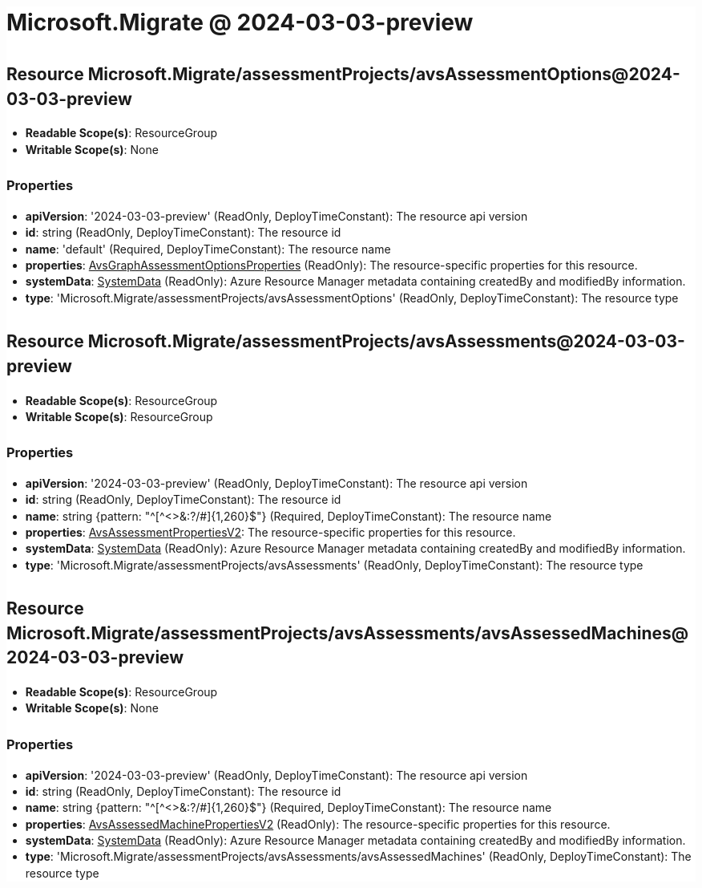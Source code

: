 # Microsoft.Migrate @ 2024-03-03-preview

## Resource Microsoft.Migrate/assessmentProjects/avsAssessmentOptions@2024-03-03-preview
* **Readable Scope(s)**: ResourceGroup
* **Writable Scope(s)**: None
### Properties
* **apiVersion**: '2024-03-03-preview' (ReadOnly, DeployTimeConstant): The resource api version
* **id**: string (ReadOnly, DeployTimeConstant): The resource id
* **name**: 'default' (Required, DeployTimeConstant): The resource name
* **properties**: [AvsGraphAssessmentOptionsProperties](#avsgraphassessmentoptionsproperties) (ReadOnly): The resource-specific properties for this resource.
* **systemData**: [SystemData](#systemdata) (ReadOnly): Azure Resource Manager metadata containing createdBy and modifiedBy information.
* **type**: 'Microsoft.Migrate/assessmentProjects/avsAssessmentOptions' (ReadOnly, DeployTimeConstant): The resource type

## Resource Microsoft.Migrate/assessmentProjects/avsAssessments@2024-03-03-preview
* **Readable Scope(s)**: ResourceGroup
* **Writable Scope(s)**: ResourceGroup
### Properties
* **apiVersion**: '2024-03-03-preview' (ReadOnly, DeployTimeConstant): The resource api version
* **id**: string (ReadOnly, DeployTimeConstant): The resource id
* **name**: string {pattern: "^[^<>&:\?/#]{1,260}$"} (Required, DeployTimeConstant): The resource name
* **properties**: [AvsAssessmentPropertiesV2](#avsassessmentpropertiesv2): The resource-specific properties for this resource.
* **systemData**: [SystemData](#systemdata) (ReadOnly): Azure Resource Manager metadata containing createdBy and modifiedBy information.
* **type**: 'Microsoft.Migrate/assessmentProjects/avsAssessments' (ReadOnly, DeployTimeConstant): The resource type

## Resource Microsoft.Migrate/assessmentProjects/avsAssessments/avsAssessedMachines@2024-03-03-preview
* **Readable Scope(s)**: ResourceGroup
* **Writable Scope(s)**: None
### Properties
* **apiVersion**: '2024-03-03-preview' (ReadOnly, DeployTimeConstant): The resource api version
* **id**: string (ReadOnly, DeployTimeConstant): The resource id
* **name**: string {pattern: "^[^<>&:\?/#]{1,260}$"} (Required, DeployTimeConstant): The resource name
* **properties**: [AvsAssessedMachinePropertiesV2](#avsassessedmachinepropertiesv2) (ReadOnly): The resource-specific properties for this resource.
* **systemData**: [SystemData](#systemdata) (ReadOnly): Azure Resource Manager metadata containing createdBy and modifiedBy information.
* **type**: 'Microsoft.Migrate/assessmentProjects/avsAssessments/avsAssessedMachines' (ReadOnly, DeployTimeConstant): The resource type
